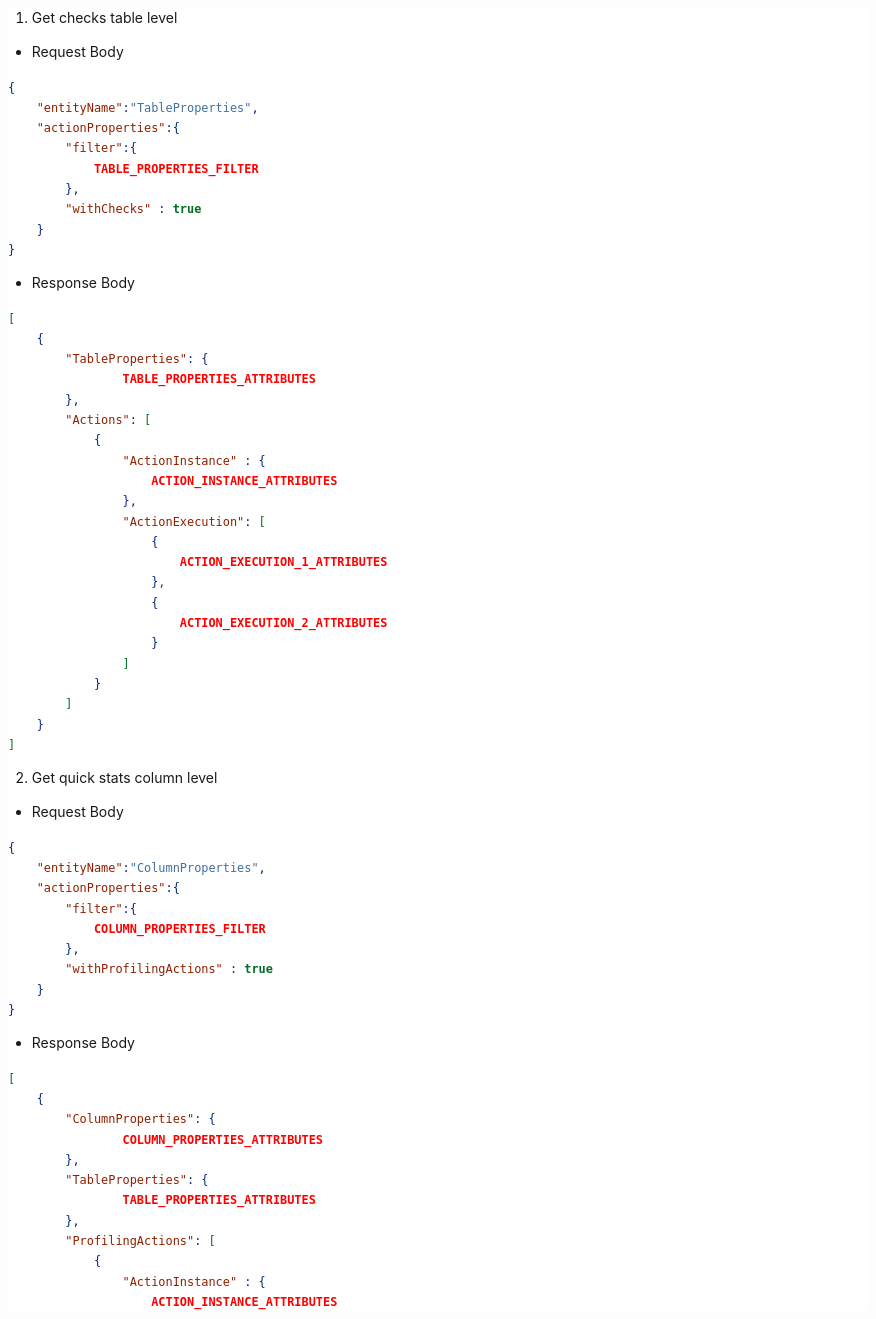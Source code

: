 1. Get checks table level
- Request Body
```json
{
    "entityName":"TableProperties",
    "actionProperties":{
        "filter":{
            TABLE_PROPERTIES_FILTER
        },
        "withChecks" : true
    }
}
```
- Response Body
```json
[
    {
        "TableProperties": {
                TABLE_PROPERTIES_ATTRIBUTES
        },
        "Actions": [
            {
                "ActionInstance" : {
                    ACTION_INSTANCE_ATTRIBUTES
                },
                "ActionExecution": [
                    {
                        ACTION_EXECUTION_1_ATTRIBUTES
                    },
                    {
                        ACTION_EXECUTION_2_ATTRIBUTES
                    }
                ]
            }
        ]
    }
]
```
2. Get quick stats column level
- Request Body
```json
{
    "entityName":"ColumnProperties",
    "actionProperties":{
        "filter":{
            COLUMN_PROPERTIES_FILTER
        },
        "withProfilingActions" : true
    }
}
```
- Response Body
```json
[
    {
        "ColumnProperties": {
                COLUMN_PROPERTIES_ATTRIBUTES
        },
        "TableProperties": {
                TABLE_PROPERTIES_ATTRIBUTES
        },
        "ProfilingActions": [
            {
                "ActionInstance" : {
                    ACTION_INSTANCE_ATTRIBUTES
```